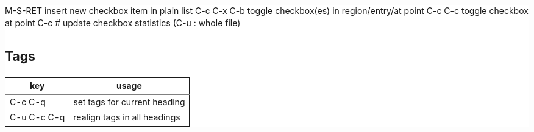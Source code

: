 
<tr>
<td class="org-left">M-S-RET</td>
<td class="org-left">insert new checkbox item in plain list</td>
</tr>


<tr>
<td class="org-left">C-c C-x C-b</td>
<td class="org-left">toggle checkbox(es) in region/entry/at point</td>
</tr>


<tr>
<td class="org-left">C-c C-c</td>
<td class="org-left">toggle checkbox at point</td>
</tr>


<tr>
<td class="org-left">C-c #</td>
<td class="org-left">update checkbox statistics (C-u : whole file)</td>
</tr>
</tbody>
</table>


<a id="orgeda6eed"></a>

## Tags

<table border="2" cellspacing="0" cellpadding="6" rules="groups" frame="hsides">


<colgroup>
<col  class="org-left" />

<col  class="org-left" />
</colgroup>
<thead>
<tr>
<th scope="col" class="org-left">key</th>
<th scope="col" class="org-left">usage</th>
</tr>
</thead>

<tbody>
<tr>
<td class="org-left">C-c C-q</td>
<td class="org-left">set tags for current heading</td>
</tr>


<tr>
<td class="org-left">C-u C-c C-q</td>
<td class="org-left">realign tags in all headings</td>
</tr>
